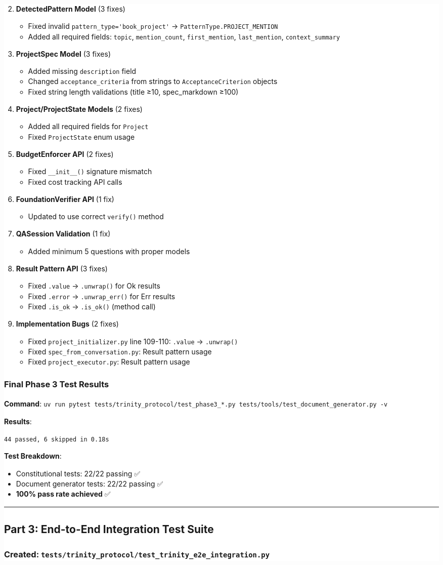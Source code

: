 2. **DetectedPattern Model** (3 fixes)
   - Fixed invalid `pattern_type='book_project'` → `PatternType.PROJECT_MENTION`
   - Added all required fields: `topic`, `mention_count`, `first_mention`, `last_mention`, `context_summary`

3. **ProjectSpec Model** (3 fixes)
   - Added missing `description` field
   - Changed `acceptance_criteria` from strings to `AcceptanceCriterion` objects
   - Fixed string length validations (title ≥10, spec_markdown ≥100)

4. **Project/ProjectState Models** (2 fixes)
   - Added all required fields for `Project`
   - Fixed `ProjectState` enum usage

5. **BudgetEnforcer API** (2 fixes)
   - Fixed `__init__()` signature mismatch
   - Fixed cost tracking API calls

6. **FoundationVerifier API** (1 fix)
   - Updated to use correct `verify()` method

7. **QASession Validation** (1 fix)
   - Added minimum 5 questions with proper models

8. **Result Pattern API** (3 fixes)
   - Fixed `.value` → `.unwrap()` for Ok results
   - Fixed `.error` → `.unwrap_err()` for Err results
   - Fixed `.is_ok` → `.is_ok()` (method call)

9. **Implementation Bugs** (2 fixes)
   - Fixed `project_initializer.py` line 109-110: `.value` → `.unwrap()`
   - Fixed `spec_from_conversation.py`: Result pattern usage
   - Fixed `project_executor.py`: Result pattern usage

### Final Phase 3 Test Results

**Command**: `uv run pytest tests/trinity_protocol/test_phase3_*.py tests/tools/test_document_generator.py -v`

**Results**:
```
44 passed, 6 skipped in 0.18s
```

**Test Breakdown**:
- Constitutional tests: 22/22 passing ✅
- Document generator tests: 22/22 passing ✅
- **100% pass rate achieved** ✅

---

## Part 3: End-to-End Integration Test Suite

### Created: `tests/trinity_protocol/test_trinity_e2e_integration.py`
